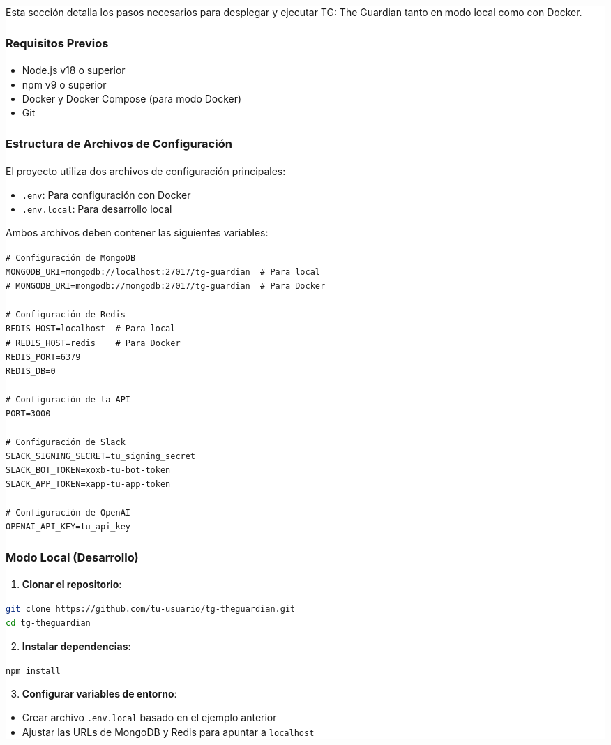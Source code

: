Esta sección detalla los pasos necesarios para desplegar y ejecutar TG: The Guardian tanto en modo local como con Docker.

### Requisitos Previos

- Node.js v18 o superior
- npm v9 o superior
- Docker y Docker Compose (para modo Docker)
- Git

### Estructura de Archivos de Configuración

El proyecto utiliza dos archivos de configuración principales:
- `.env`: Para configuración con Docker
- `.env.local`: Para desarrollo local

Ambos archivos deben contener las siguientes variables:
```env
# Configuración de MongoDB
MONGODB_URI=mongodb://localhost:27017/tg-guardian  # Para local
# MONGODB_URI=mongodb://mongodb:27017/tg-guardian  # Para Docker

# Configuración de Redis
REDIS_HOST=localhost  # Para local
# REDIS_HOST=redis    # Para Docker
REDIS_PORT=6379
REDIS_DB=0

# Configuración de la API
PORT=3000

# Configuración de Slack
SLACK_SIGNING_SECRET=tu_signing_secret
SLACK_BOT_TOKEN=xoxb-tu-bot-token
SLACK_APP_TOKEN=xapp-tu-app-token

# Configuración de OpenAI
OPENAI_API_KEY=tu_api_key
```

### Modo Local (Desarrollo)

1. **Clonar el repositorio**:
```bash
git clone https://github.com/tu-usuario/tg-theguardian.git
cd tg-theguardian
```

2. **Instalar dependencias**:
```bash
npm install
```

3. **Configurar variables de entorno**:
- Crear archivo `.env.local` basado en el ejemplo anterior
- Ajustar las URLs de MongoDB y Redis para apuntar a `localhost`
